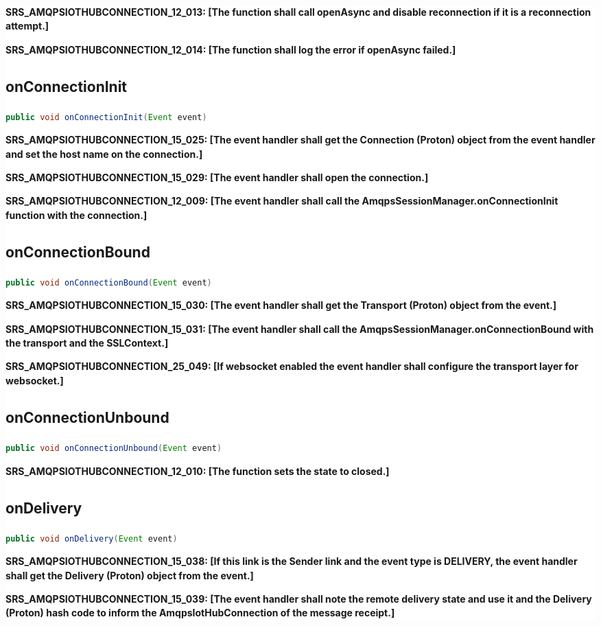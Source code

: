 **SRS_AMQPSIOTHUBCONNECTION_12_013: [**The function shall call openAsync and disable reconnection if it is a reconnection attempt.**]**

**SRS_AMQPSIOTHUBCONNECTION_12_014: [**The function shall log the error if openAsync failed.**]**


## onConnectionInit

```java
public void onConnectionInit(Event event)
```

**SRS_AMQPSIOTHUBCONNECTION_15_025: [**The event handler shall get the Connection (Proton) object from the event handler and set the host name on the connection.**]**

**SRS_AMQPSIOTHUBCONNECTION_15_029: [**The event handler shall open the connection.**]**

**SRS_AMQPSIOTHUBCONNECTION_12_009: [**The event handler shall call the AmqpsSessionManager.onConnectionInit function with the connection.**]**


## onConnectionBound

```java
public void onConnectionBound(Event event)
```

**SRS_AMQPSIOTHUBCONNECTION_15_030: [**The event handler shall get the Transport (Proton) object from the event.**]**

**SRS_AMQPSIOTHUBCONNECTION_15_031: [**The event handler shall call the AmqpsSessionManager.onConnectionBound with the transport and the SSLContext.**]**

**SRS_AMQPSIOTHUBCONNECTION_25_049: [**If websocket enabled the event handler shall configure the transport layer for websocket.**]**


## onConnectionUnbound

```java
public void onConnectionUnbound(Event event)
```

**SRS_AMQPSIOTHUBCONNECTION_12_010: [**The function sets the state to closed.**]**


## onDelivery

```java
public void onDelivery(Event event)
```

**SRS_AMQPSIOTHUBCONNECTION_15_038: [**If this link is the Sender link and the event type is DELIVERY, the event handler shall get the Delivery (Proton) object from the event.**]**

**SRS_AMQPSIOTHUBCONNECTION_15_039: [**The event handler shall note the remote delivery state and use it and the Delivery (Proton) hash code to inform the AmqpsIotHubConnection of the message receipt.**]**
